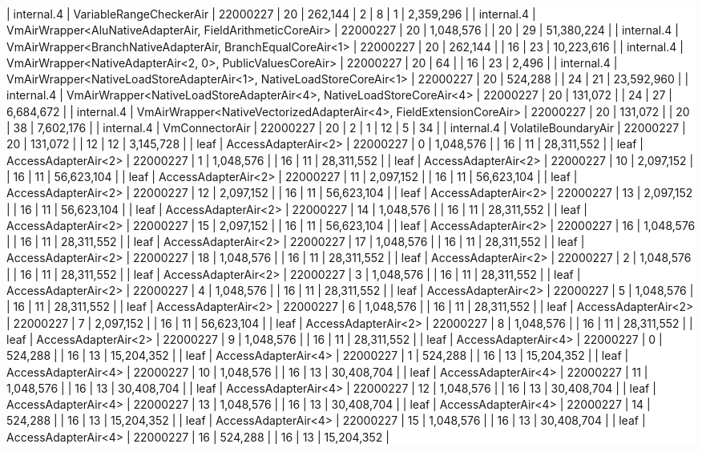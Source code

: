 | internal.4 | VariableRangeCheckerAir | 22000227 | 20 | 262,144 | 2 | 8 | 1 | 2,359,296 | 
| internal.4 | VmAirWrapper<AluNativeAdapterAir, FieldArithmeticCoreAir> | 22000227 | 20 | 1,048,576 |  | 20 | 29 | 51,380,224 | 
| internal.4 | VmAirWrapper<BranchNativeAdapterAir, BranchEqualCoreAir<1> | 22000227 | 20 | 262,144 |  | 16 | 23 | 10,223,616 | 
| internal.4 | VmAirWrapper<NativeAdapterAir<2, 0>, PublicValuesCoreAir> | 22000227 | 20 | 64 |  | 16 | 23 | 2,496 | 
| internal.4 | VmAirWrapper<NativeLoadStoreAdapterAir<1>, NativeLoadStoreCoreAir<1> | 22000227 | 20 | 524,288 |  | 24 | 21 | 23,592,960 | 
| internal.4 | VmAirWrapper<NativeLoadStoreAdapterAir<4>, NativeLoadStoreCoreAir<4> | 22000227 | 20 | 131,072 |  | 24 | 27 | 6,684,672 | 
| internal.4 | VmAirWrapper<NativeVectorizedAdapterAir<4>, FieldExtensionCoreAir> | 22000227 | 20 | 131,072 |  | 20 | 38 | 7,602,176 | 
| internal.4 | VmConnectorAir | 22000227 | 20 | 2 | 1 | 12 | 5 | 34 | 
| internal.4 | VolatileBoundaryAir | 22000227 | 20 | 131,072 |  | 12 | 12 | 3,145,728 | 
| leaf | AccessAdapterAir<2> | 22000227 | 0 | 1,048,576 |  | 16 | 11 | 28,311,552 | 
| leaf | AccessAdapterAir<2> | 22000227 | 1 | 1,048,576 |  | 16 | 11 | 28,311,552 | 
| leaf | AccessAdapterAir<2> | 22000227 | 10 | 2,097,152 |  | 16 | 11 | 56,623,104 | 
| leaf | AccessAdapterAir<2> | 22000227 | 11 | 2,097,152 |  | 16 | 11 | 56,623,104 | 
| leaf | AccessAdapterAir<2> | 22000227 | 12 | 2,097,152 |  | 16 | 11 | 56,623,104 | 
| leaf | AccessAdapterAir<2> | 22000227 | 13 | 2,097,152 |  | 16 | 11 | 56,623,104 | 
| leaf | AccessAdapterAir<2> | 22000227 | 14 | 1,048,576 |  | 16 | 11 | 28,311,552 | 
| leaf | AccessAdapterAir<2> | 22000227 | 15 | 2,097,152 |  | 16 | 11 | 56,623,104 | 
| leaf | AccessAdapterAir<2> | 22000227 | 16 | 1,048,576 |  | 16 | 11 | 28,311,552 | 
| leaf | AccessAdapterAir<2> | 22000227 | 17 | 1,048,576 |  | 16 | 11 | 28,311,552 | 
| leaf | AccessAdapterAir<2> | 22000227 | 18 | 1,048,576 |  | 16 | 11 | 28,311,552 | 
| leaf | AccessAdapterAir<2> | 22000227 | 2 | 1,048,576 |  | 16 | 11 | 28,311,552 | 
| leaf | AccessAdapterAir<2> | 22000227 | 3 | 1,048,576 |  | 16 | 11 | 28,311,552 | 
| leaf | AccessAdapterAir<2> | 22000227 | 4 | 1,048,576 |  | 16 | 11 | 28,311,552 | 
| leaf | AccessAdapterAir<2> | 22000227 | 5 | 1,048,576 |  | 16 | 11 | 28,311,552 | 
| leaf | AccessAdapterAir<2> | 22000227 | 6 | 1,048,576 |  | 16 | 11 | 28,311,552 | 
| leaf | AccessAdapterAir<2> | 22000227 | 7 | 2,097,152 |  | 16 | 11 | 56,623,104 | 
| leaf | AccessAdapterAir<2> | 22000227 | 8 | 1,048,576 |  | 16 | 11 | 28,311,552 | 
| leaf | AccessAdapterAir<2> | 22000227 | 9 | 1,048,576 |  | 16 | 11 | 28,311,552 | 
| leaf | AccessAdapterAir<4> | 22000227 | 0 | 524,288 |  | 16 | 13 | 15,204,352 | 
| leaf | AccessAdapterAir<4> | 22000227 | 1 | 524,288 |  | 16 | 13 | 15,204,352 | 
| leaf | AccessAdapterAir<4> | 22000227 | 10 | 1,048,576 |  | 16 | 13 | 30,408,704 | 
| leaf | AccessAdapterAir<4> | 22000227 | 11 | 1,048,576 |  | 16 | 13 | 30,408,704 | 
| leaf | AccessAdapterAir<4> | 22000227 | 12 | 1,048,576 |  | 16 | 13 | 30,408,704 | 
| leaf | AccessAdapterAir<4> | 22000227 | 13 | 1,048,576 |  | 16 | 13 | 30,408,704 | 
| leaf | AccessAdapterAir<4> | 22000227 | 14 | 524,288 |  | 16 | 13 | 15,204,352 | 
| leaf | AccessAdapterAir<4> | 22000227 | 15 | 1,048,576 |  | 16 | 13 | 30,408,704 | 
| leaf | AccessAdapterAir<4> | 22000227 | 16 | 524,288 |  | 16 | 13 | 15,204,352 | 